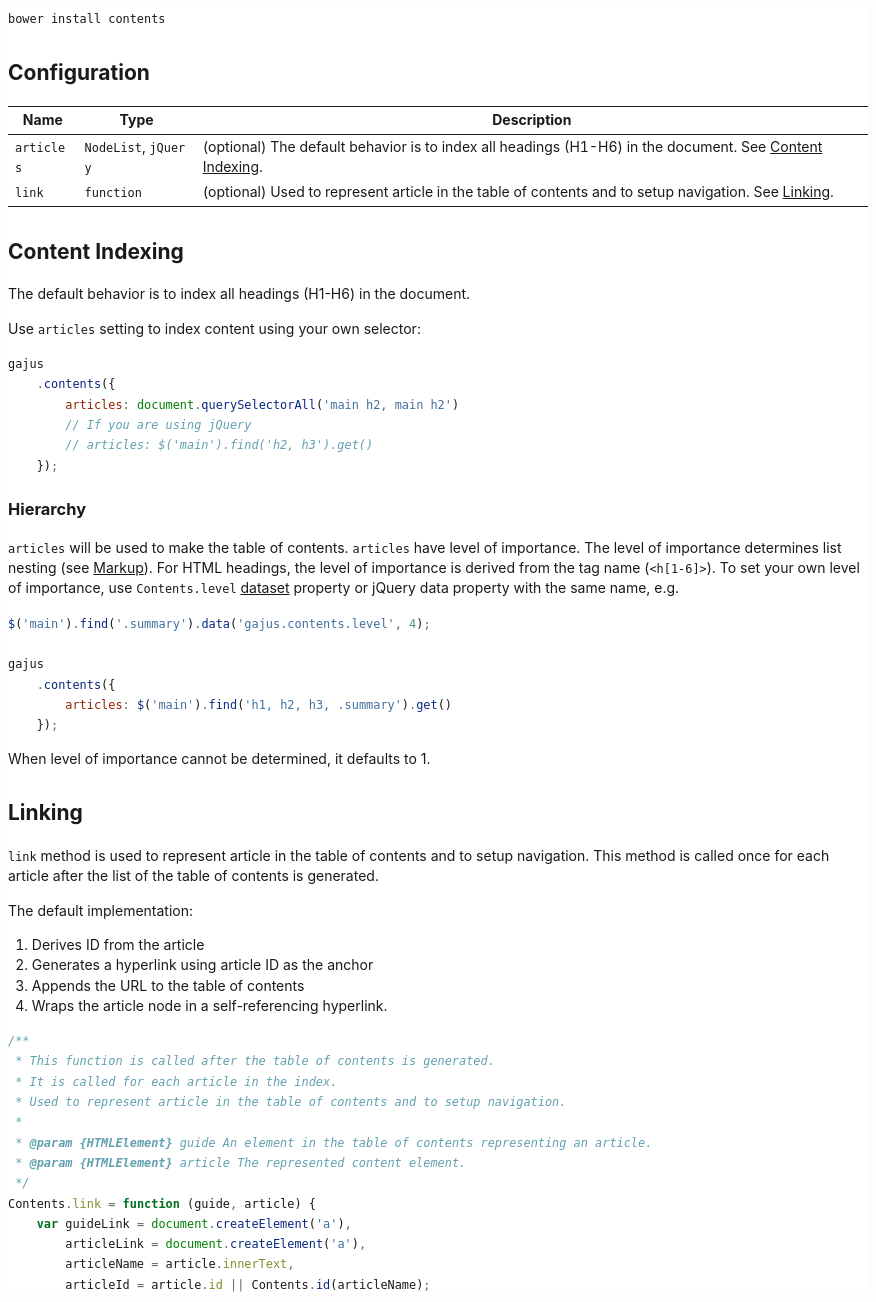 ```sh
bower install contents
```
<h2 id="table-of-contents-array-configuration">Configuration</h2>

| Name | Type | Description |
| --- | --- | --- |
| `articles` | `NodeList`, `jQuery` | (optional) The default behavior is to index all headings (H1-H6) in the document. See [Content Indexing](#content-indexing). |
| `link` | `function` | (optional) Used to represent article in the table of contents and to setup navigation. See [Linking](#linking). |
<h2 id="table-of-contents-array-content-indexing">Content Indexing</h2>

The default behavior is to index all headings (H1-H6) in the document.

Use `articles` setting to index content using your own selector:

```js
gajus
    .contents({
        articles: document.querySelectorAll('main h2, main h2')
        // If you are using jQuery
        // articles: $('main').find('h2, h3').get()
    });
```

<h3 id="table-of-contents-array-content-indexing-hierarchy">Hierarchy</h3>

`articles` will be used to make the table of contents. `articles` have level of importance. The level of importance determines list nesting (see [Markup](#markup)). For HTML headings, the level of importance is derived from the tag name (`<h[1-6]>`). To set your own level of importance, use `Contents.level` [dataset](https://developer.mozilla.org/en-US/docs/Web/API/HTMLElement.dataset) property or jQuery data property with the same name, e.g.

```js
$('main').find('.summary').data('gajus.contents.level', 4);

gajus
    .contents({
        articles: $('main').find('h1, h2, h3, .summary').get()
    });
```

When level of importance cannot be determined, it defaults to 1.
<h2 id="table-of-contents-array-linking">Linking</h2>

`link` method is used to represent article in the table of contents and to setup navigation. This method is called once for each article after the list of the table of contents is generated.

The default implementation:

1. Derives ID from the article
2. Generates a hyperlink using article ID as the anchor
3. Appends the URL to the table of contents
4. Wraps the article node in a self-referencing hyperlink.

```js
/**
 * This function is called after the table of contents is generated.
 * It is called for each article in the index.
 * Used to represent article in the table of contents and to setup navigation.
 * 
 * @param {HTMLElement} guide An element in the table of contents representing an article.
 * @param {HTMLElement} article The represented content element.
 */
Contents.link = function (guide, article) {
    var guideLink = document.createElement('a'),
        articleLink = document.createElement('a'),
        articleName = article.innerText,
        articleId = article.id || Contents.id(articleName);

```